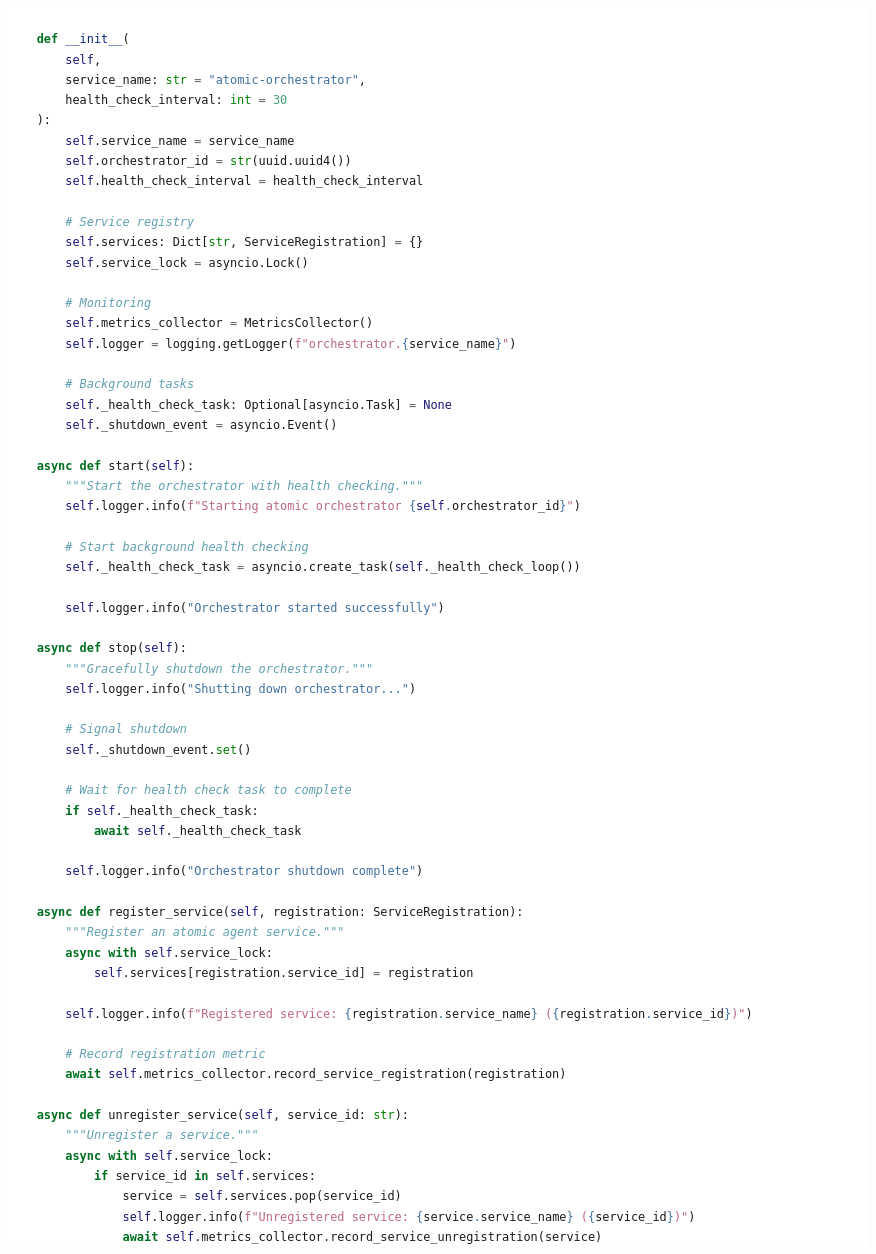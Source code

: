 ```python

    def __init__(
        self,
        service_name: str = "atomic-orchestrator",
        health_check_interval: int = 30
    ):
        self.service_name = service_name
        self.orchestrator_id = str(uuid.uuid4())
        self.health_check_interval = health_check_interval

        # Service registry
        self.services: Dict[str, ServiceRegistration] = {}
        self.service_lock = asyncio.Lock()

        # Monitoring
        self.metrics_collector = MetricsCollector()
        self.logger = logging.getLogger(f"orchestrator.{service_name}")

        # Background tasks
        self._health_check_task: Optional[asyncio.Task] = None
        self._shutdown_event = asyncio.Event()

    async def start(self):
        """Start the orchestrator with health checking."""
        self.logger.info(f"Starting atomic orchestrator {self.orchestrator_id}")

        # Start background health checking
        self._health_check_task = asyncio.create_task(self._health_check_loop())

        self.logger.info("Orchestrator started successfully")

    async def stop(self):
        """Gracefully shutdown the orchestrator."""
        self.logger.info("Shutting down orchestrator...")

        # Signal shutdown
        self._shutdown_event.set()

        # Wait for health check task to complete
        if self._health_check_task:
            await self._health_check_task

        self.logger.info("Orchestrator shutdown complete")

    async def register_service(self, registration: ServiceRegistration):
        """Register an atomic agent service."""
        async with self.service_lock:
            self.services[registration.service_id] = registration

        self.logger.info(f"Registered service: {registration.service_name} ({registration.service_id})")

        # Record registration metric
        await self.metrics_collector.record_service_registration(registration)

    async def unregister_service(self, service_id: str):
        """Unregister a service."""
        async with self.service_lock:
            if service_id in self.services:
                service = self.services.pop(service_id)
                self.logger.info(f"Unregistered service: {service.service_name} ({service_id})")
                await self.metrics_collector.record_service_unregistration(service)

```